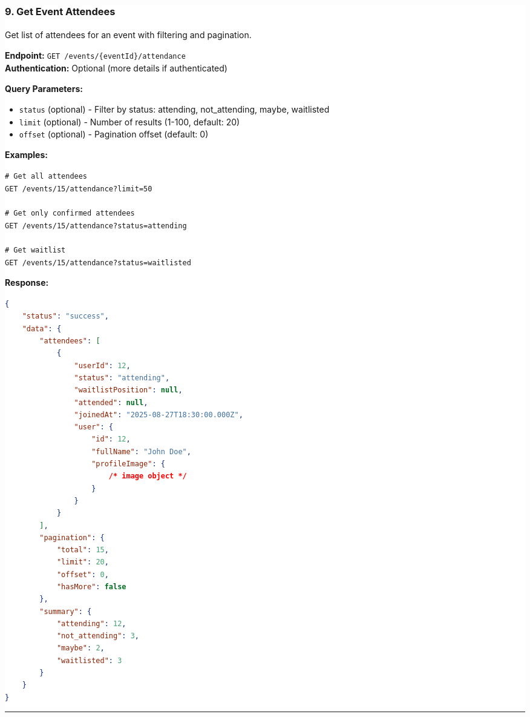 
### 9. Get Event Attendees

Get list of attendees for an event with filtering and pagination.

**Endpoint:** `GET /events/{eventId}/attendance`  
**Authentication:** Optional (more details if authenticated)

**Query Parameters:**

- `status` (optional) - Filter by status: attending, not_attending, maybe, waitlisted
- `limit` (optional) - Number of results (1-100, default: 20)
- `offset` (optional) - Pagination offset (default: 0)

**Examples:**

```
# Get all attendees
GET /events/15/attendance?limit=50

# Get only confirmed attendees
GET /events/15/attendance?status=attending

# Get waitlist
GET /events/15/attendance?status=waitlisted
```

**Response:**

```json
{
    "status": "success",
    "data": {
        "attendees": [
            {
                "userId": 12,
                "status": "attending",
                "waitlistPosition": null,
                "attended": null,
                "joinedAt": "2025-08-27T18:30:00.000Z",
                "user": {
                    "id": 12,
                    "fullName": "John Doe",
                    "profileImage": {
                        /* image object */
                    }
                }
            }
        ],
        "pagination": {
            "total": 15,
            "limit": 20,
            "offset": 0,
            "hasMore": false
        },
        "summary": {
            "attending": 12,
            "not_attending": 3,
            "maybe": 2,
            "waitlisted": 3
        }
    }
}
```

---
